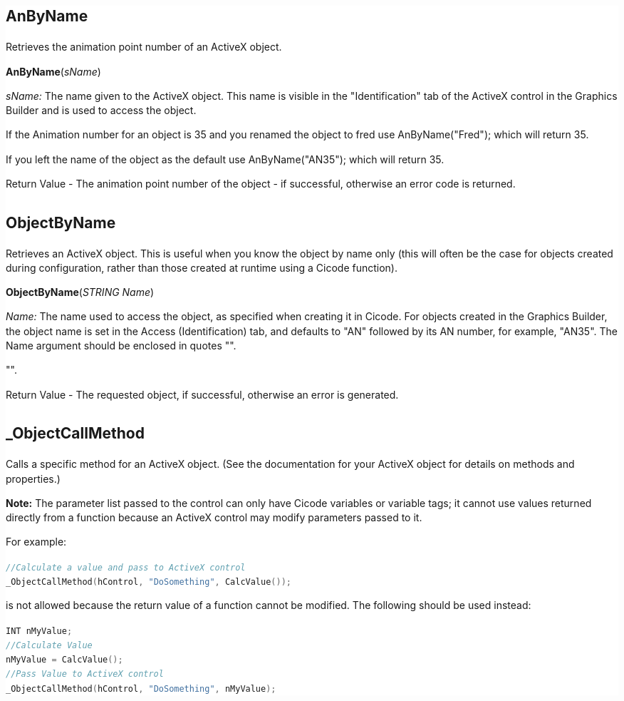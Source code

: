 ## AnByName

Retrieves the animation point number of an ActiveX object.   

**AnByName**(*sName*)

*sName:*         The name given to the ActiveX  object. This name is visible in the "Identification" tab of the ActiveX  control in the Graphics Builder and is used to access the  object.

If the Animation number for an object is 35 and you renamed the object to fred use AnByName("Fred");		which will return  35.

If you left the name of the object as the default use			AnByName("AN35");		which will return 35. 

Return Value - The animation point number of the object - if successful, otherwise an error code is returned.

## ObjectByName

Retrieves an ActiveX  object. This is useful when you know the object by name only (this will  often be the case for objects created during configuration, rather than  those created at runtime using a Cicode function).

**ObjectByName**(*STRING Name*)

*Name:*  The name used to access the  object, as specified when creating it in Cicode. For objects created in  the Graphics Builder, the object name is set in the Access  (Identification) tab, and defaults to "AN" followed by its AN number,  for example, "AN35". The Name argument should be enclosed in quotes "".

 "".

Return Value - The requested object, if successful, otherwise an error is generated.

## _ObjectCallMethod

Calls a specific  method for an ActiveX object. (See the documentation for your ActiveX  object for details on methods and properties.)

**Note:** The parameter list passed to the control can only have Cicode variables or variable tags; it cannot  use values returned directly from a function because an ActiveX control  may modify parameters passed to it.

For example:

```c
//Calculate a value and pass to ActiveX control
_ObjectCallMethod(hControl, "DoSomething", CalcValue());
```

is not allowed because the return value of a function cannot be modified. The following should be used instead:

```c
INT nMyValue;
//Calculate Value
nMyValue = CalcValue();
//Pass Value to ActiveX control
_ObjectCallMethod(hControl, "DoSomething", nMyValue);
```
